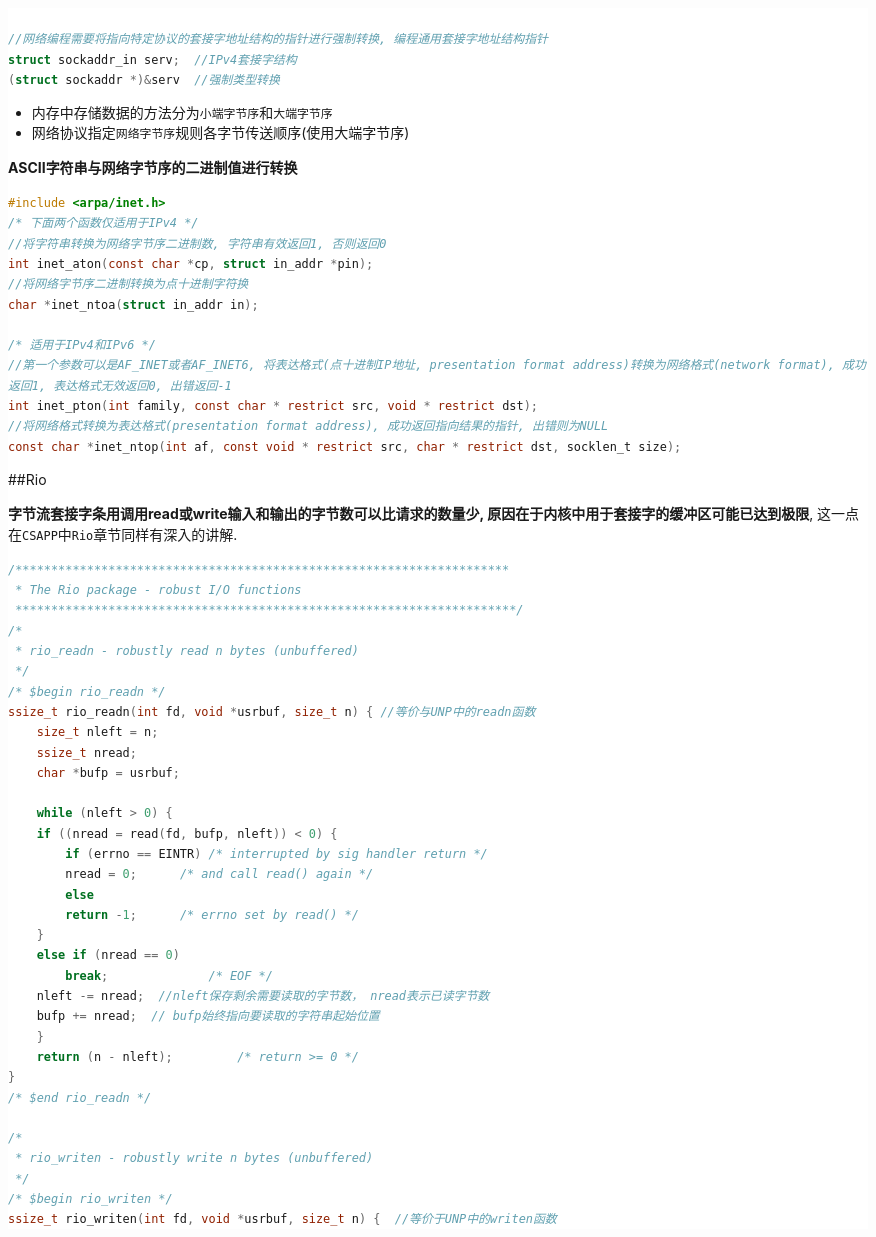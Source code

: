 ```c

//网络编程需要将指向特定协议的套接字地址结构的指针进行强制转换, 编程通用套接字地址结构指针
struct sockaddr_in serv;  //IPv4套接字结构
(struct sockaddr *)&serv  //强制类型转换
```

- 内存中存储数据的方法分为`小端字节序`和`大端字节序`
- 网络协议指定`网络字节序`规则各字节传送顺序(使用大端字节序)

**ASCII字符串与网络字节序的二进制值进行转换**

```c
#include <arpa/inet.h>
/* 下面两个函数仅适用于IPv4 */
//将字符串转换为网络字节序二进制数, 字符串有效返回1, 否则返回0
int inet_aton(const char *cp, struct in_addr *pin);
//将网络字节序二进制转换为点十进制字符换
char *inet_ntoa(struct in_addr in);

/* 适用于IPv4和IPv6 */
//第一个参数可以是AF_INET或者AF_INET6, 将表达格式(点十进制IP地址, presentation format address)转换为网络格式(network format), 成功返回1, 表达格式无效返回0, 出错返回-1
int inet_pton(int family, const char * restrict src, void * restrict dst);
//将网络格式转换为表达格式(presentation format address), 成功返回指向结果的指针, 出错则为NULL
const char *inet_ntop(int af, const void * restrict src, char * restrict dst, socklen_t size);
```

##Rio

**字节流套接字条用调用read或write输入和输出的字节数可以比请求的数量少, 原因在于内核中用于套接字的缓冲区可能已达到极限**, 这一点在`CSAPP`中`Rio`章节同样有深入的讲解.



```c
/*********************************************************************
 * The Rio package - robust I/O functions
 **********************************************************************/
/*
 * rio_readn - robustly read n bytes (unbuffered)
 */
/* $begin rio_readn */
ssize_t rio_readn(int fd, void *usrbuf, size_t n) { //等价与UNP中的readn函数
    size_t nleft = n;
    ssize_t nread;
    char *bufp = usrbuf;

    while (nleft > 0) {
    if ((nread = read(fd, bufp, nleft)) < 0) {
        if (errno == EINTR) /* interrupted by sig handler return */
        nread = 0;      /* and call read() again */
        else
        return -1;      /* errno set by read() */ 
    } 
    else if (nread == 0)
        break;              /* EOF */
    nleft -= nread;  //nleft保存剩余需要读取的字节数， nread表示已读字节数
    bufp += nread;  // bufp始终指向要读取的字符串起始位置
    }
    return (n - nleft);         /* return >= 0 */
}
/* $end rio_readn */

/*
 * rio_writen - robustly write n bytes (unbuffered)
 */
/* $begin rio_writen */
ssize_t rio_writen(int fd, void *usrbuf, size_t n) {  //等价于UNP中的writen函数
```